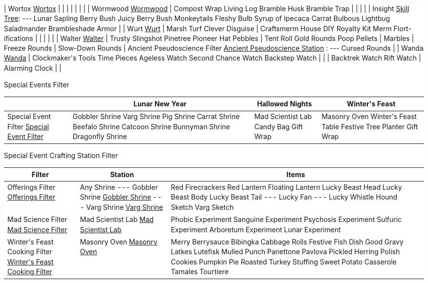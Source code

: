 | Wortox [Wortox](/wiki/Wortox "Wortox") |  |  |  |  |  |  |
| Wormwood [Wormwood](/wiki/Wormwood "Wormwood") | Compost Wrap Living Log Bramble Husk Bramble Trap |  |  |  |  | Insight [Skill Tree](/wiki/Insight "Insight"):  ---   Lunar Sapling Berry Bush Juicy Berry Bush Monkeytails Fleshy Bulb Syrup of Ipecaca Carrat Bulbous Lightbug Saladmander Brambleshade Armor |
| Wurt [Wurt](/wiki/Wurt "Wurt") | Marsh Turf Clever Disguise | Craftsmerm House DIY Royalty Kit Merm Flort-ifications |  |  |  |  |
| Walter [Walter](/wiki/Walter "Walter") | Trusty Slingshot Pinetree Pioneer Hat Pebbles | Tent Roll Gold Rounds Poop Pellets | Marbles | Freeze Rounds | Slow-Down Rounds | Ancient Pseudoscience Filter [Ancient Pseudoscience Station](/wiki/Ancient_Pseudoscience_Station "Ancient Pseudoscience Station") :  ---  Cursed Rounds |
| Wanda [Wanda](/wiki/Wanda "Wanda") | Clockmaker's Tools Time Pieces Ageless Watch Second Chance Watch Backstep Watch |  |  | Backtrek Watch Rift Watch | Alarming Clock |  |

Special Events Filter

|  | Lunar New Year | Hallowed Nights | Winter's Feast |
| --- | --- | --- | --- |
| Special Event Filter [Special Event Filter](/wiki/Special_Event_Filter "Special Event Filter") | Gobbler Shrine Varg Shrine Pig Shrine Carrat Shrine Beefalo Shrine Catcoon Shrine Bunnyman Shrine Dragonfly Shrine | Mad Scientist Lab Candy Bag Gift Wrap | Masonry Oven Winter's Feast Table Festive Tree Planter Gift Wrap |

Special Event Crafting Station Filter

| Filter | Station | Items |
| --- | --- | --- |
| Offerings Filter [Offerings Filter](/wiki/Offerings_Filter "Offerings Filter") | Any Shrine  ---  Gobbler Shrine [Gobbler Shrine](/wiki/Gobbler_Shrine "Gobbler Shrine")   ---  Varg Shrine [Varg Shrine](/wiki/Varg_Shrine "Varg Shrine") | Red Firecrackers Red Lantern Floating Lantern Lucky Beast Head Lucky Beast Body Lucky Beast Tail   ---   Lucky Fan   ---   Lucky Whistle Hound Sketch Varg Sketch |
| Mad Science Filter [Mad Science Filter](/wiki/Mad_Science_Filter "Mad Science Filter") | Mad Scientist Lab [Mad Scientist Lab](/wiki/Mad_Scientist_Lab "Mad Scientist Lab") | Phobic Experiment Sanguine Experiment Psychosis Experiment Sulfuric Experiment Arboretum Experiment Lunar Experiment |
| Winter's Feast Cooking Filter [Winter's Feast Cooking Filter](/wiki/Winter%27s_Feast_Cooking_Filter "Winter's Feast Cooking Filter") | Masonry Oven [Masonry Oven](/wiki/Masonry_Oven "Masonry Oven") | Merry Berrysauce Bibingka Cabbage Rolls Festive Fish Dish Good Gravy Latkes Lutefisk Mulled Punch Panettone Pavlova Pickled Herring Polish Cookies Pumpkin Pie Roasted Turkey Stuffing Sweet Potato Casserole Tamales Tourtiere |